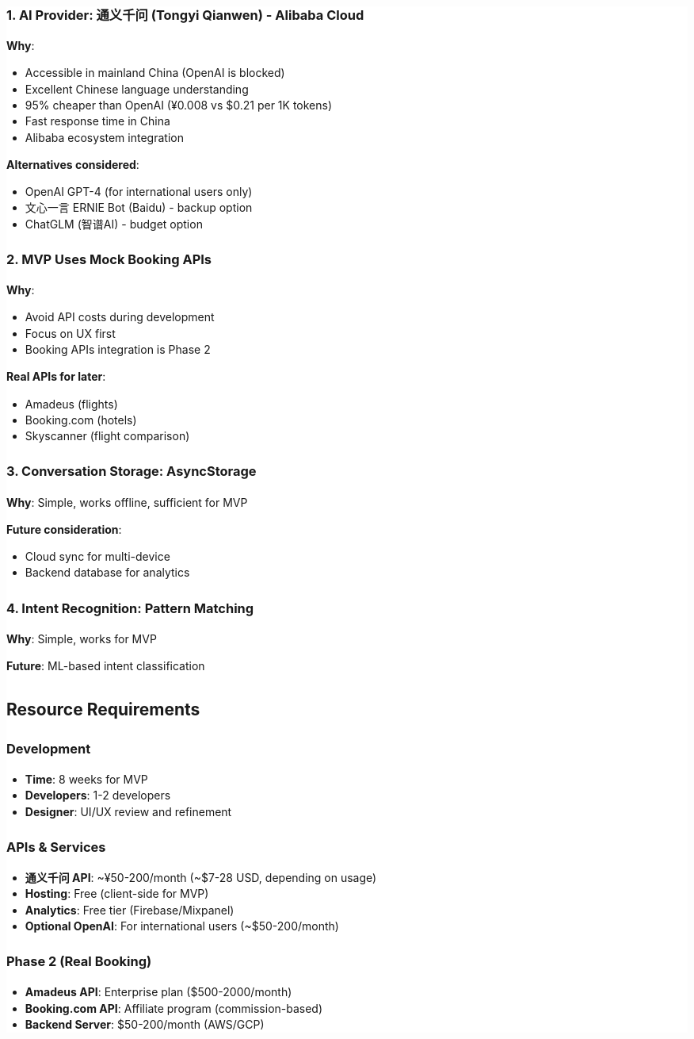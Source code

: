 ### 1. AI Provider: 通义千问 (Tongyi Qianwen) - Alibaba Cloud
**Why**: 
- Accessible in mainland China (OpenAI is blocked)
- Excellent Chinese language understanding
- 95% cheaper than OpenAI (¥0.008 vs $0.21 per 1K tokens)
- Fast response time in China
- Alibaba ecosystem integration

**Alternatives considered**:
- OpenAI GPT-4 (for international users only)
- 文心一言 ERNIE Bot (Baidu) - backup option
- ChatGLM (智谱AI) - budget option

### 2. MVP Uses Mock Booking APIs
**Why**: 
- Avoid API costs during development
- Focus on UX first
- Booking APIs integration is Phase 2

**Real APIs for later**:
- Amadeus (flights)
- Booking.com (hotels)
- Skyscanner (flight comparison)

### 3. Conversation Storage: AsyncStorage
**Why**: Simple, works offline, sufficient for MVP

**Future consideration**: 
- Cloud sync for multi-device
- Backend database for analytics

### 4. Intent Recognition: Pattern Matching
**Why**: Simple, works for MVP

**Future**: ML-based intent classification

## Resource Requirements

### Development
- **Time**: 8 weeks for MVP
- **Developers**: 1-2 developers
- **Designer**: UI/UX review and refinement

### APIs & Services
- **通义千问 API**: ~¥50-200/month (~$7-28 USD, depending on usage)
- **Hosting**: Free (client-side for MVP)
- **Analytics**: Free tier (Firebase/Mixpanel)
- **Optional OpenAI**: For international users (~$50-200/month)

### Phase 2 (Real Booking)
- **Amadeus API**: Enterprise plan ($500-2000/month)
- **Booking.com API**: Affiliate program (commission-based)
- **Backend Server**: $50-200/month (AWS/GCP)
